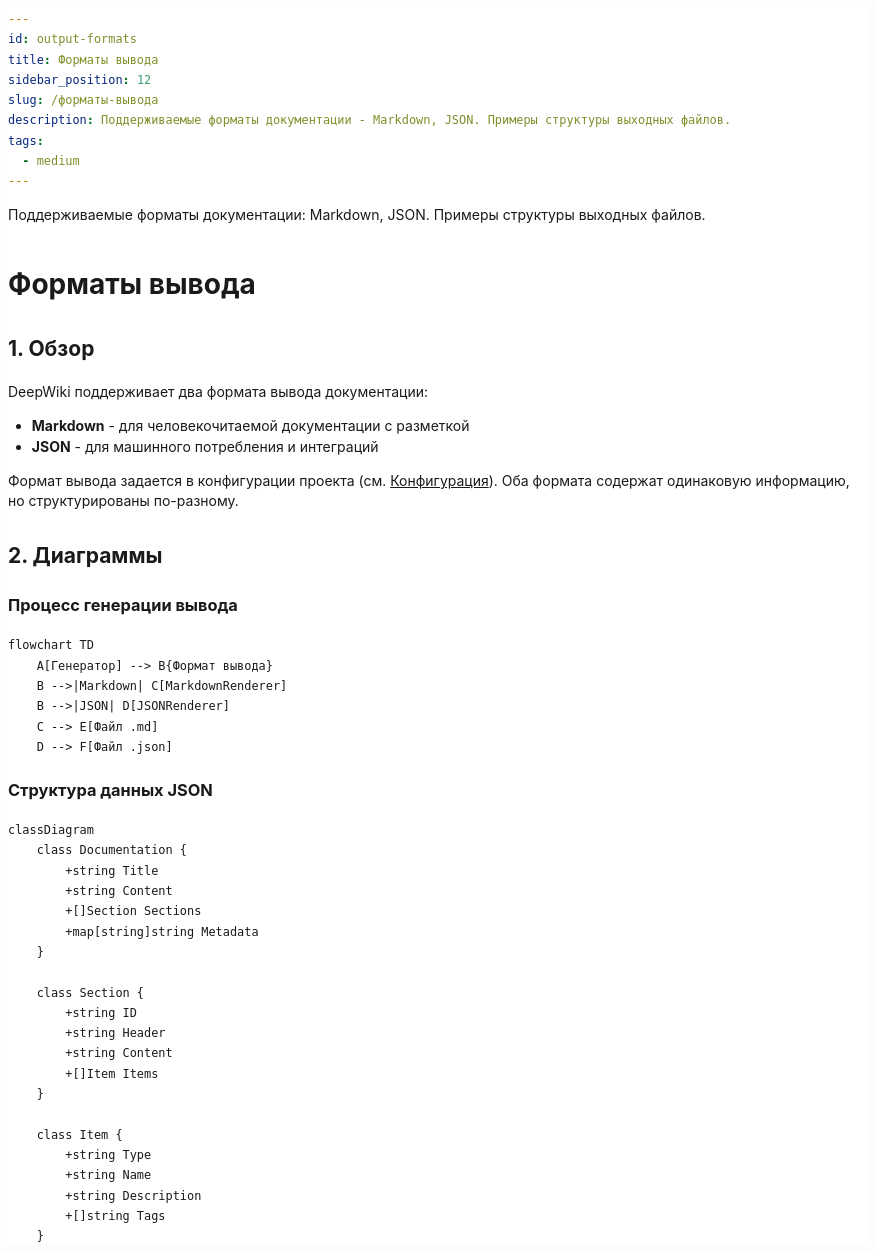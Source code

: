 ```yaml
---
id: output-formats
title: Форматы вывода
sidebar_position: 12
slug: /форматы-вывода
description: Поддерживаемые форматы документации - Markdown, JSON. Примеры структуры выходных файлов.
tags:
  - medium
---
```


Поддерживаемые форматы документации: Markdown, JSON. Примеры структуры выходных файлов.

# Форматы вывода

## 1. Обзор

DeepWiki поддерживает два формата вывода документации:

- **Markdown** - для человекочитаемой документации с разметкой
- **JSON** - для машинного потребления и интеграций

Формат вывода задается в конфигурации проекта (см. [Конфигурация](/docs/конфигурация.md)). Оба формата содержат одинаковую информацию, но структурированы по-разному.

## 2. Диаграммы

### Процесс генерации вывода

```mermaid
flowchart TD
    A[Генератор] --> B{Формат вывода}
    B -->|Markdown| C[MarkdownRenderer]
    B -->|JSON| D[JSONRenderer]
    C --> E[Файл .md]
    D --> F[Файл .json]
```

### Структура данных JSON

```mermaid
classDiagram
    class Documentation {
        +string Title
        +string Content
        +[]Section Sections
        +map[string]string Metadata
    }

    class Section {
        +string ID
        +string Header
        +string Content
        +[]Item Items
    }

    class Item {
        +string Type
        +string Name
        +string Description
        +[]string Tags
    }
```
